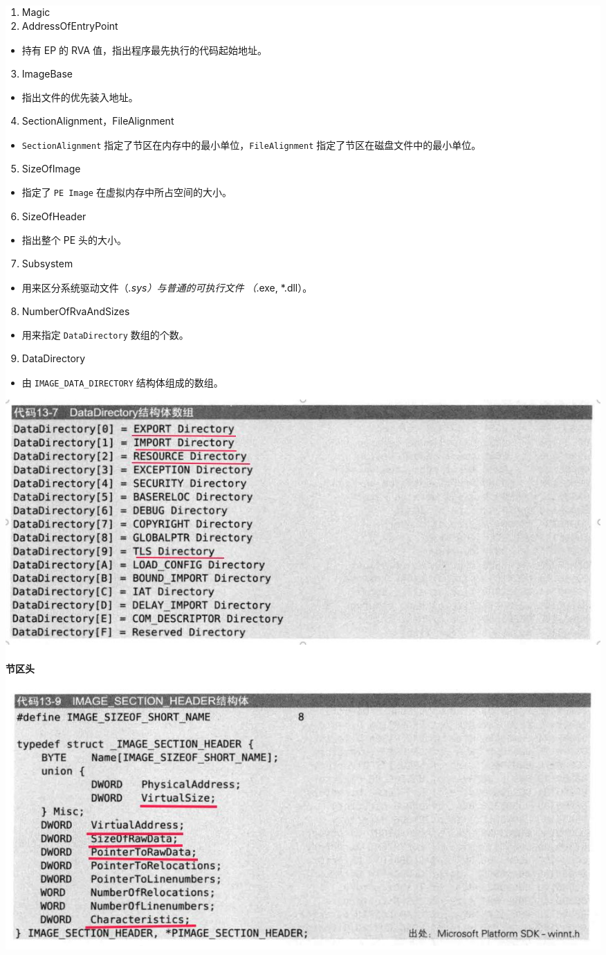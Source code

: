 1. Magic
2. AddressOfEntryPoint
  - 持有 EP 的 RVA 值，指出程序最先执行的代码起始地址。
3. ImageBase
  - 指出文件的优先装入地址。
4. SectionAlignment，FileAlignment
  - `SectionAlignment` 指定了节区在内存中的最小单位，`FileAlignment` 指定了节区在磁盘文件中的最小单位。
5. SizeOfImage
  - 指定了 `PE Image` 在虚拟内存中所占空间的大小。
6. SizeOfHeader
  - 指出整个 PE 头的大小。
7. Subsystem
  - 用来区分系统驱动文件（*.sys）与普通的可执行文件 （*.exe, *.dll）。
8. NumberOfRvaAndSizes
  - 用来指定 `DataDirectory` 数组的个数。
9. DataDirectory
  - 由 `IMAGE_DATA_DIRECTORY` 结构体组成的数组。

![](static/14.png)

#### 节区头

![](static/15.png)
